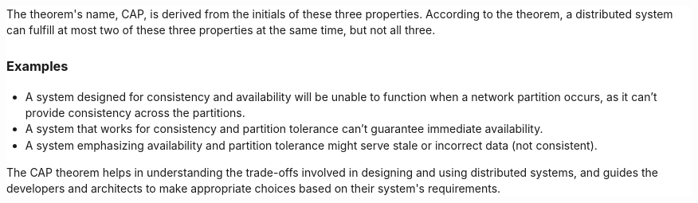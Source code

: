 The theorem's name, CAP, is derived from the initials of these three properties. According to the theorem, a distributed 
system can fulfill at most two of these three properties at the same time, but not all three.

### Examples
- A system designed for consistency and availability will be unable to function when a network partition occurs, as it 
can’t provide consistency across the partitions.
- A system that works for consistency and partition tolerance can’t guarantee immediate availability.
- A system emphasizing availability and partition tolerance might serve stale or incorrect data (not consistent).

The CAP theorem helps in understanding the trade-offs involved in designing and using distributed systems, and guides 
the developers and architects to make appropriate choices based on their system's requirements.